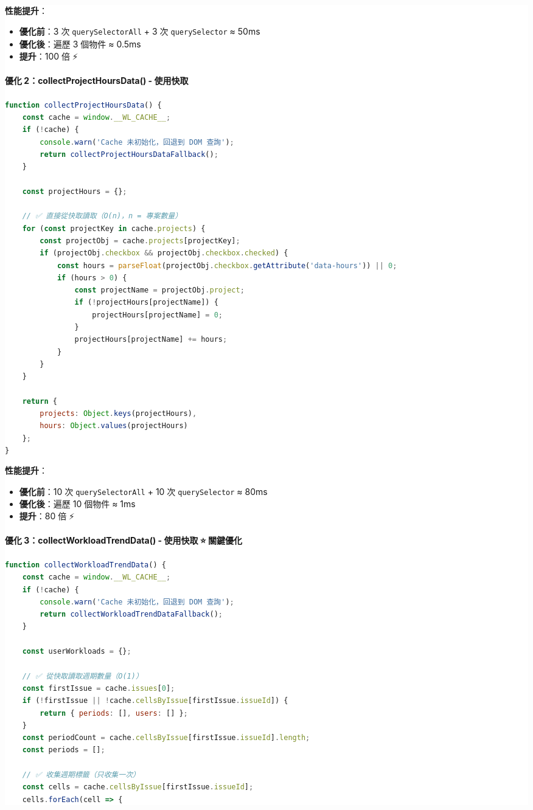**性能提升**：
- **優化前**：3 次 `querySelectorAll` + 3 次 `querySelector` ≈ 50ms
- **優化後**：遍歷 3 個物件 ≈ 0.5ms
- **提升**：100 倍 ⚡

#### 優化 2：collectProjectHoursData() - 使用快取
```javascript
function collectProjectHoursData() {
    const cache = window.__WL_CACHE__;
    if (!cache) {
        console.warn('Cache 未初始化，回退到 DOM 查詢');
        return collectProjectHoursDataFallback();
    }
    
    const projectHours = {};
    
    // ✅ 直接從快取讀取（O(n)，n = 專案數量）
    for (const projectKey in cache.projects) {
        const projectObj = cache.projects[projectKey];
        if (projectObj.checkbox && projectObj.checkbox.checked) {
            const hours = parseFloat(projectObj.checkbox.getAttribute('data-hours')) || 0;
            if (hours > 0) {
                const projectName = projectObj.project;
                if (!projectHours[projectName]) {
                    projectHours[projectName] = 0;
                }
                projectHours[projectName] += hours;
            }
        }
    }
    
    return {
        projects: Object.keys(projectHours),
        hours: Object.values(projectHours)
    };
}
```

**性能提升**：
- **優化前**：10 次 `querySelectorAll` + 10 次 `querySelector` ≈ 80ms
- **優化後**：遍歷 10 個物件 ≈ 1ms
- **提升**：80 倍 ⚡

#### 優化 3：collectWorkloadTrendData() - 使用快取 ⭐ 關鍵優化
```javascript
function collectWorkloadTrendData() {
    const cache = window.__WL_CACHE__;
    if (!cache) {
        console.warn('Cache 未初始化，回退到 DOM 查詢');
        return collectWorkloadTrendDataFallback();
    }
    
    const userWorkloads = {};
    
    // ✅ 從快取讀取週期數量（O(1)）
    const firstIssue = cache.issues[0];
    if (!firstIssue || !cache.cellsByIssue[firstIssue.issueId]) {
        return { periods: [], users: [] };
    }
    const periodCount = cache.cellsByIssue[firstIssue.issueId].length;
    const periods = [];
    
    // ✅ 收集週期標籤（只收集一次）
    const cells = cache.cellsByIssue[firstIssue.issueId];
    cells.forEach(cell => {
```